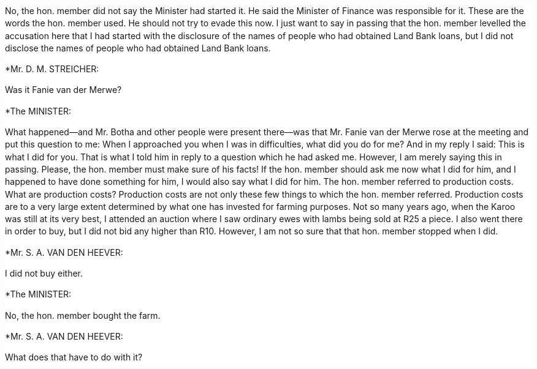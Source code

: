 <p>No, the hon. member did not say the Minister had started it. He said the Minister of Finance was responsible for it. These are the words the hon. member used. He should not try to evade this now. I just want to say in passing that the hon. member levelled the accusation here that I had started with the disclosure of the names of people who had obtained Land Bank loans, but I did not disclose the names of people who had obtained Land Bank loans.</p>

</speech>

<speech by="#streicher">

<from>*Mr. <person refersTo="hansard_za">D. M. STREICHER</person>:</from>

<p>Was it Fanie van der Merwe?</p>

</speech>

<speech by="#minister">

<from>*The <person refersTo="hansard_za">MINISTER</person>:</from>

<p>What happened&#x2014;and Mr. Botha and other people were present there&#x2014;was that Mr. Fanie van der Merwe rose at the meeting and put this question to me: When I approached you when I was in difficulties, what did you do for me? And in my reply I said: This is what I did for you. That is what I told him in reply to a question which he had asked me. However, I am merely saying this in passing. Please, the hon. member must make sure of his facts! If the hon. member should ask me now what I did for him, and I happened to have done something for him, I would also say what I did for him. The hon. member referred to production costs. What are production costs? Production costs are not only these few things to which the hon. member referred. Production costs are to a very large extent determined by what one has invested for farming purposes. Not so many years ago, when the Karoo was still at its very best, I attended an auction where I saw ordinary ewes with lambs being sold at R25 a piece. I also went there in order to buy, but I did not bid any higher than R10. However, I am not so sure that that hon. member stopped when I did.</p>

</speech>

<speech by="#van_den_heever">

<from>*Mr. <person refersTo="hansard_za">S. A. VAN DEN HEEVER</person>:</from>

<p>I did not buy either.</p>

</speech>

<speech by="#minister">

<from>*The <person refersTo="hansard_za">MINISTER</person>:</from>

<p>No, the hon. member bought the farm.</p>

</speech>

<speech by="#van_den_heever">

<from>*Mr. <person refersTo="hansard_za">S. A. VAN DEN HEEVER</person>:</from>

<p>What does that have to do with it?</p>

</speech>

<speech by="#minister">
